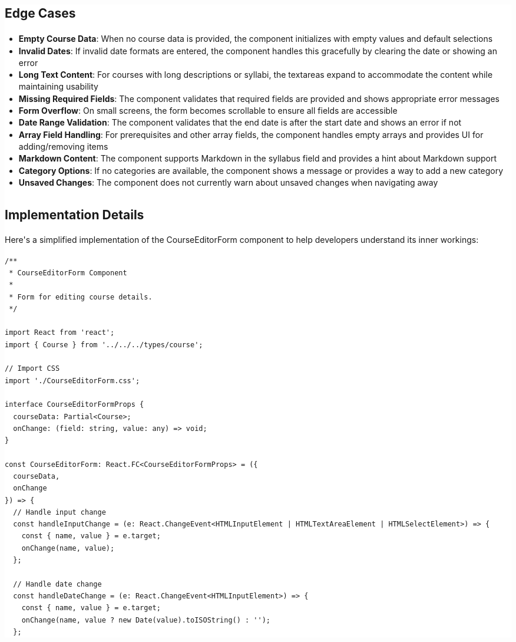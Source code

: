 ## Edge Cases

- **Empty Course Data**: When no course data is provided, the component initializes with empty values and default selections
- **Invalid Dates**: If invalid date formats are entered, the component handles this gracefully by clearing the date or showing an error
- **Long Text Content**: For courses with long descriptions or syllabi, the textareas expand to accommodate the content while maintaining usability
- **Missing Required Fields**: The component validates that required fields are provided and shows appropriate error messages
- **Form Overflow**: On small screens, the form becomes scrollable to ensure all fields are accessible
- **Date Range Validation**: The component validates that the end date is after the start date and shows an error if not
- **Array Field Handling**: For prerequisites and other array fields, the component handles empty arrays and provides UI for adding/removing items
- **Markdown Content**: The component supports Markdown in the syllabus field and provides a hint about Markdown support
- **Category Options**: If no categories are available, the component shows a message or provides a way to add a new category
- **Unsaved Changes**: The component does not currently warn about unsaved changes when navigating away

## Implementation Details

Here's a simplified implementation of the CourseEditorForm component to help developers understand its inner workings:

```tsx
/**
 * CourseEditorForm Component
 *
 * Form for editing course details.
 */

import React from 'react';
import { Course } from '../../../types/course';

// Import CSS
import './CourseEditorForm.css';

interface CourseEditorFormProps {
  courseData: Partial<Course>;
  onChange: (field: string, value: any) => void;
}

const CourseEditorForm: React.FC<CourseEditorFormProps> = ({
  courseData,
  onChange
}) => {
  // Handle input change
  const handleInputChange = (e: React.ChangeEvent<HTMLInputElement | HTMLTextAreaElement | HTMLSelectElement>) => {
    const { name, value } = e.target;
    onChange(name, value);
  };

  // Handle date change
  const handleDateChange = (e: React.ChangeEvent<HTMLInputElement>) => {
    const { name, value } = e.target;
    onChange(name, value ? new Date(value).toISOString() : '');
  };

```